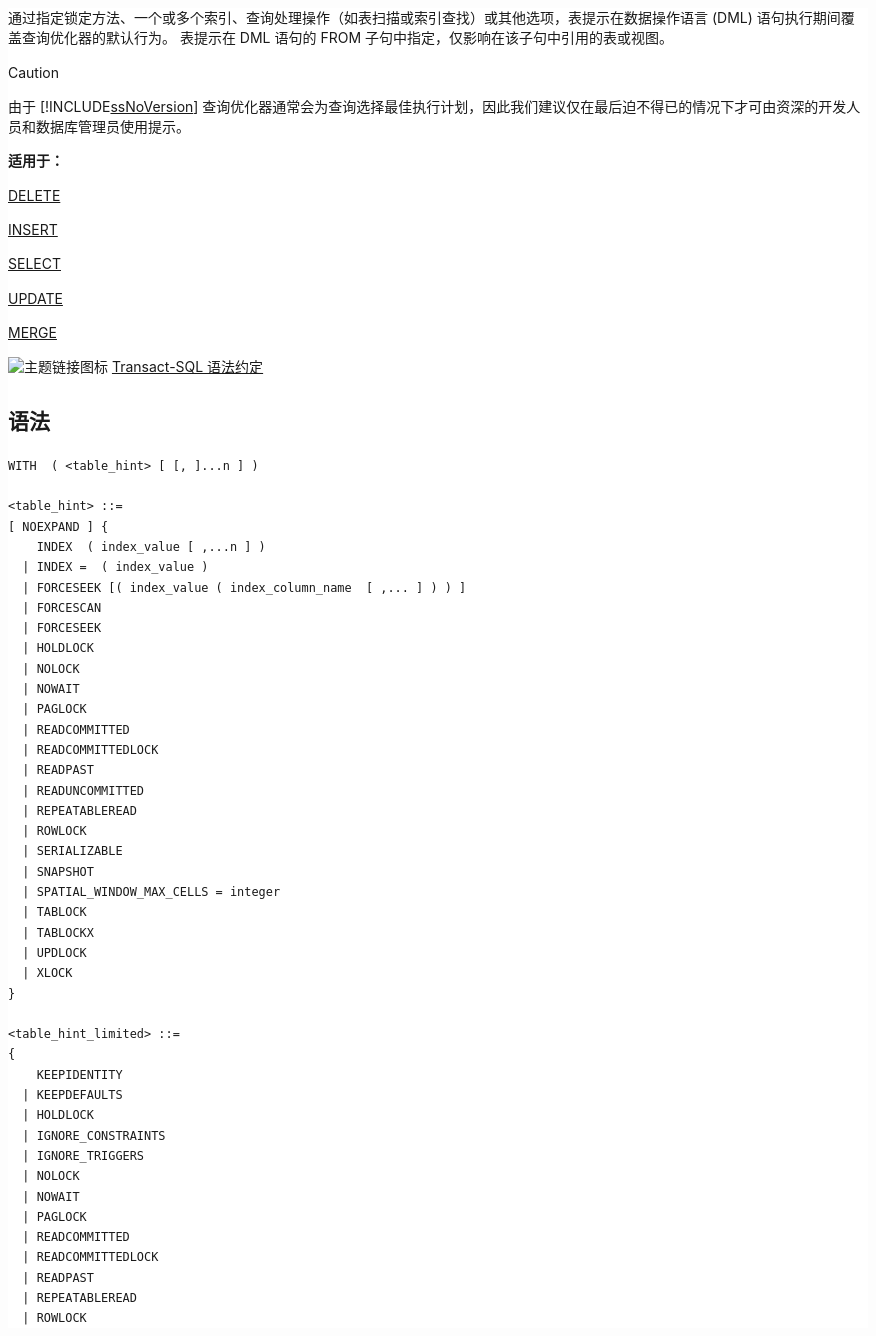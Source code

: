   通过指定锁定方法、一个或多个索引、查询处理操作（如表扫描或索引查找）或其他选项，表提示在数据操作语言 (DML) 语句执行期间覆盖查询优化器的默认行为。 表提示在 DML 语句的 FROM 子句中指定，仅影响在该子句中引用的表或视图。  
  
> [!CAUTION]  
>  由于 [!INCLUDE[ssNoVersion](../../includes/ssnoversion-md.md)] 查询优化器通常会为查询选择最佳执行计划，因此我们建议仅在最后迫不得已的情况下才可由资深的开发人员和数据库管理员使用提示。  
  
 **适用于：**  
  
 [DELETE](../../t-sql/statements/delete-transact-sql.md)  
  
 [INSERT](../../t-sql/statements/insert-transact-sql.md)  
  
 [SELECT](../../t-sql/queries/select-transact-sql.md)  
  
 [UPDATE](../../t-sql/queries/update-transact-sql.md)  
  
 [MERGE](../../t-sql/statements/merge-transact-sql.md)  
  
 ![主题链接图标](../../database-engine/configure-windows/media/topic-link.gif "“主题链接”图标") [Transact-SQL 语法约定](../../t-sql/language-elements/transact-sql-syntax-conventions-transact-sql.md)  
  
## <a name="syntax"></a>语法  
  
```syntaxsql
WITH  ( <table_hint> [ [, ]...n ] )  
  
<table_hint> ::=   
[ NOEXPAND ] {   
    INDEX  ( index_value [ ,...n ] )   
  | INDEX =  ( index_value )      
  | FORCESEEK [( index_value ( index_column_name  [ ,... ] ) ) ]  
  | FORCESCAN  
  | FORCESEEK  
  | HOLDLOCK   
  | NOLOCK   
  | NOWAIT  
  | PAGLOCK   
  | READCOMMITTED   
  | READCOMMITTEDLOCK   
  | READPAST   
  | READUNCOMMITTED   
  | REPEATABLEREAD   
  | ROWLOCK   
  | SERIALIZABLE   
  | SNAPSHOT   
  | SPATIAL_WINDOW_MAX_CELLS = integer  
  | TABLOCK   
  | TABLOCKX   
  | UPDLOCK   
  | XLOCK   
}   
  
<table_hint_limited> ::=  
{  
    KEEPIDENTITY   
  | KEEPDEFAULTS   
  | HOLDLOCK   
  | IGNORE_CONSTRAINTS   
  | IGNORE_TRIGGERS   
  | NOLOCK   
  | NOWAIT  
  | PAGLOCK   
  | READCOMMITTED   
  | READCOMMITTEDLOCK   
  | READPAST   
  | REPEATABLEREAD   
  | ROWLOCK   
```